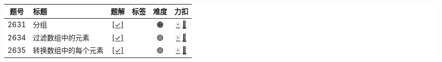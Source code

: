 
| 题号 | 标题 | 题解 | 标签 | 难度 | 力扣 |
| :------: | :------ | :------: | :------ | :------: | :------: |
| 2631 | 分组 | [[✓]](/problem/2631.md) |  | 🟠 | [🀄️](https://leetcode.cn/problems/group-by) [🔗](https://leetcode.com/problems/group-by) |
| 2634 | 过滤数组中的元素 | [[✓]](/problem/2634.md) |  | 🟢 | [🀄️](https://leetcode.cn/problems/filter-elements-from-array) [🔗](https://leetcode.com/problems/filter-elements-from-array) |
| 2635 | 转换数组中的每个元素 | [[✓]](/problem/2635.md) |  | 🟢 | [🀄️](https://leetcode.cn/problems/apply-transform-over-each-element-in-array) [🔗](https://leetcode.com/problems/apply-transform-over-each-element-in-array) |